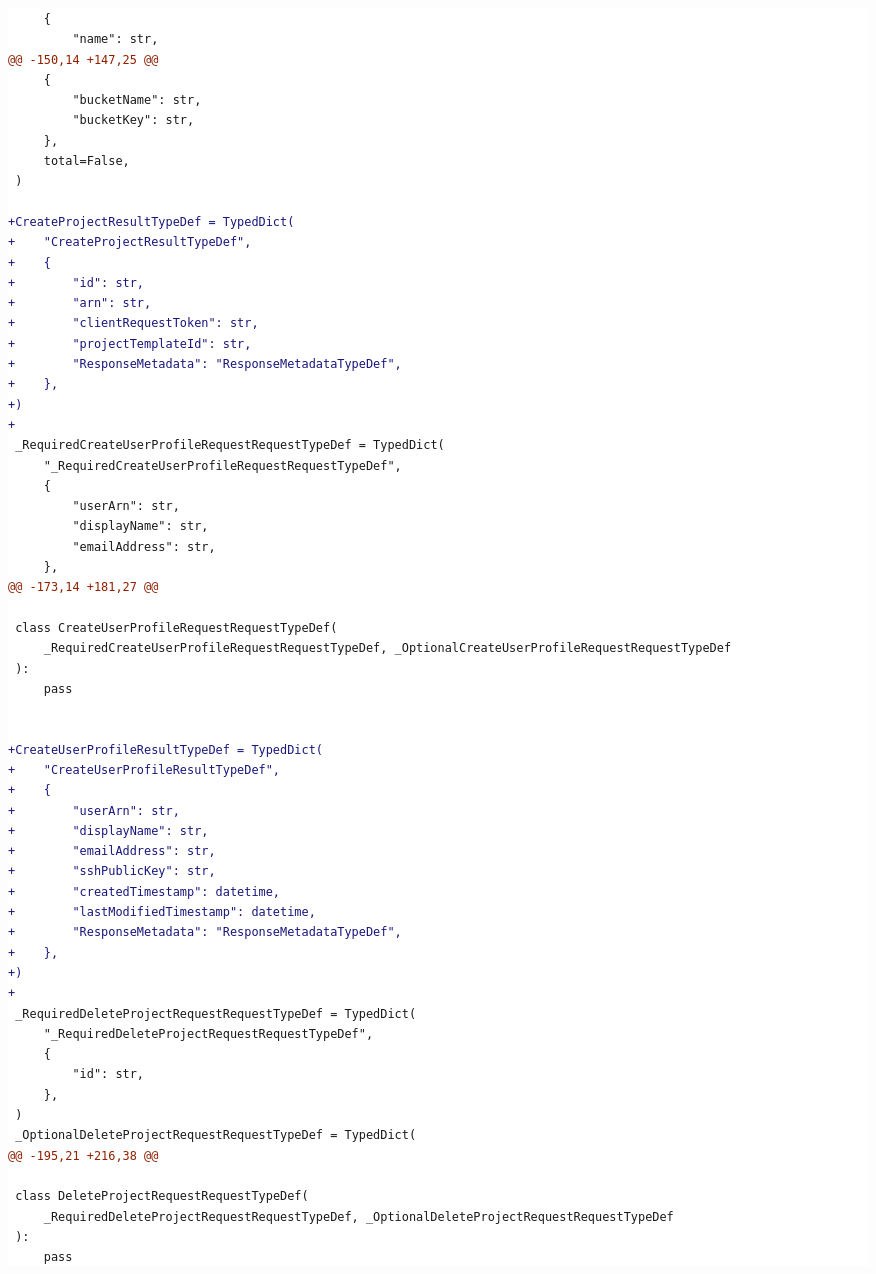 ```diff
     {
         "name": str,
@@ -150,14 +147,25 @@
     {
         "bucketName": str,
         "bucketKey": str,
     },
     total=False,
 )
 
+CreateProjectResultTypeDef = TypedDict(
+    "CreateProjectResultTypeDef",
+    {
+        "id": str,
+        "arn": str,
+        "clientRequestToken": str,
+        "projectTemplateId": str,
+        "ResponseMetadata": "ResponseMetadataTypeDef",
+    },
+)
+
 _RequiredCreateUserProfileRequestRequestTypeDef = TypedDict(
     "_RequiredCreateUserProfileRequestRequestTypeDef",
     {
         "userArn": str,
         "displayName": str,
         "emailAddress": str,
     },
@@ -173,14 +181,27 @@
 
 class CreateUserProfileRequestRequestTypeDef(
     _RequiredCreateUserProfileRequestRequestTypeDef, _OptionalCreateUserProfileRequestRequestTypeDef
 ):
     pass
 
 
+CreateUserProfileResultTypeDef = TypedDict(
+    "CreateUserProfileResultTypeDef",
+    {
+        "userArn": str,
+        "displayName": str,
+        "emailAddress": str,
+        "sshPublicKey": str,
+        "createdTimestamp": datetime,
+        "lastModifiedTimestamp": datetime,
+        "ResponseMetadata": "ResponseMetadataTypeDef",
+    },
+)
+
 _RequiredDeleteProjectRequestRequestTypeDef = TypedDict(
     "_RequiredDeleteProjectRequestRequestTypeDef",
     {
         "id": str,
     },
 )
 _OptionalDeleteProjectRequestRequestTypeDef = TypedDict(
@@ -195,21 +216,38 @@
 
 class DeleteProjectRequestRequestTypeDef(
     _RequiredDeleteProjectRequestRequestTypeDef, _OptionalDeleteProjectRequestRequestTypeDef
 ):
     pass
```